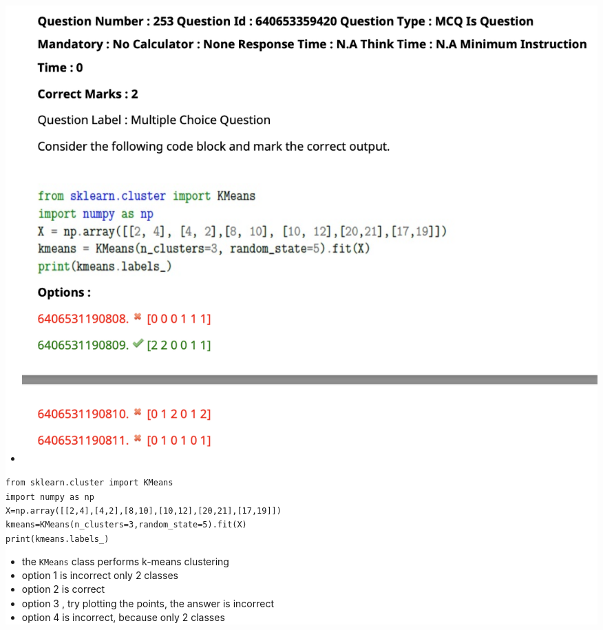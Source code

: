 - ![](2023-08-20-10-46-24.png)
```
from sklearn.cluster import KMeans
import numpy as np
X=np.array([[2,4],[4,2],[8,10],[10,12],[20,21],[17,19]])
kmeans=KMeans(n_clusters=3,random_state=5).fit(X)
print(kmeans.labels_)
```
- the `KMeans` class performs k-means clustering
- option 1 is incorrect only 2 classes
- option 2 is correct
- option 3 , try plotting the points, the answer is incorrect
- option 4 is incorrect, because only 2 classes
